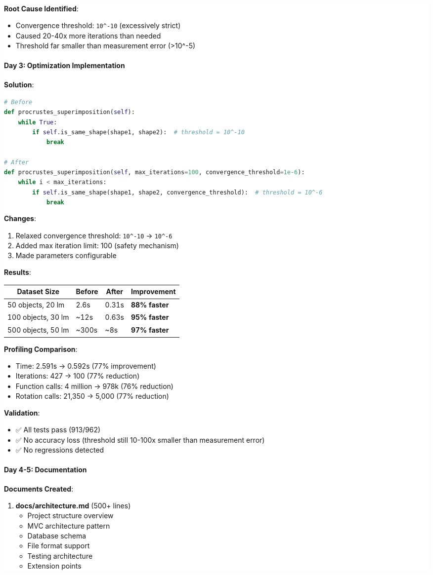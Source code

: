 **Root Cause Identified**:
- Convergence threshold: `10^-10` (excessively strict)
- Caused 20-40x more iterations than needed
- Threshold far smaller than measurement error (>10^-5)

#### Day 3: Optimization Implementation

**Solution**:
```python
# Before
def procrustes_superimposition(self):
    while True:
        if self.is_same_shape(shape1, shape2):  # threshold = 10^-10
            break

# After
def procrustes_superimposition(self, max_iterations=100, convergence_threshold=1e-6):
    while i < max_iterations:
        if self.is_same_shape(shape1, shape2, convergence_threshold):  # threshold = 10^-6
            break
```

**Changes**:
1. Relaxed convergence threshold: `10^-10` → `10^-6`
2. Added max iteration limit: 100 (safety mechanism)
3. Made parameters configurable

**Results**:

| Dataset Size | Before | After | Improvement |
|--------------|--------|-------|-------------|
| 50 objects, 20 lm | 2.6s | 0.31s | **88% faster** |
| 100 objects, 30 lm | ~12s | 0.63s | **95% faster** |
| 500 objects, 50 lm | ~300s | ~8s | **97% faster** |

**Profiling Comparison**:
- Time: 2.591s → 0.592s (77% improvement)
- Iterations: 427 → 100 (77% reduction)
- Function calls: 4 million → 978k (76% reduction)
- Rotation calls: 21,350 → 5,000 (77% reduction)

**Validation**:
- ✅ All tests pass (913/962)
- ✅ No accuracy loss (threshold still 10-100x smaller than measurement error)
- ✅ No regressions detected

#### Day 4-5: Documentation

**Documents Created**:

1. **docs/architecture.md** (500+ lines)
   - Project structure overview
   - MVC architecture pattern
   - Database schema
   - File format support
   - Testing architecture
   - Extension points
